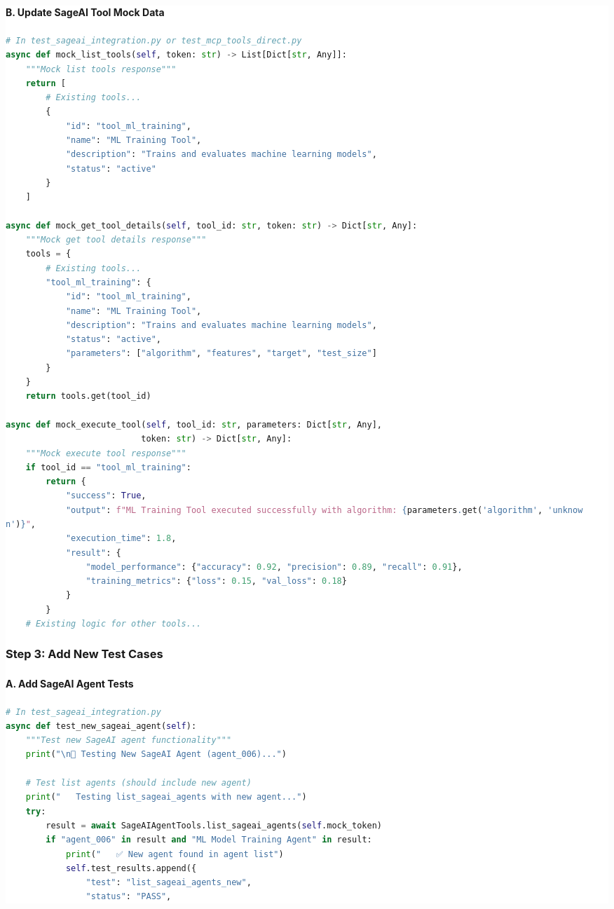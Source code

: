 #### **B. Update SageAI Tool Mock Data**
```python
# In test_sageai_integration.py or test_mcp_tools_direct.py
async def mock_list_tools(self, token: str) -> List[Dict[str, Any]]:
    """Mock list tools response"""
    return [
        # Existing tools...
        {
            "id": "tool_ml_training",
            "name": "ML Training Tool",
            "description": "Trains and evaluates machine learning models",
            "status": "active"
        }
    ]

async def mock_get_tool_details(self, tool_id: str, token: str) -> Dict[str, Any]:
    """Mock get tool details response"""
    tools = {
        # Existing tools...
        "tool_ml_training": {
            "id": "tool_ml_training",
            "name": "ML Training Tool",
            "description": "Trains and evaluates machine learning models",
            "status": "active",
            "parameters": ["algorithm", "features", "target", "test_size"]
        }
    }
    return tools.get(tool_id)

async def mock_execute_tool(self, tool_id: str, parameters: Dict[str, Any], 
                           token: str) -> Dict[str, Any]:
    """Mock execute tool response"""
    if tool_id == "tool_ml_training":
        return {
            "success": True,
            "output": f"ML Training Tool executed successfully with algorithm: {parameters.get('algorithm', 'unknown')}",
            "execution_time": 1.8,
            "result": {
                "model_performance": {"accuracy": 0.92, "precision": 0.89, "recall": 0.91},
                "training_metrics": {"loss": 0.15, "val_loss": 0.18}
            }
        }
    # Existing logic for other tools...
```

### **Step 3: Add New Test Cases**

#### **A. Add SageAI Agent Tests**
```python
# In test_sageai_integration.py
async def test_new_sageai_agent(self):
    """Test new SageAI agent functionality"""
    print("\n🤖 Testing New SageAI Agent (agent_006)...")
    
    # Test list agents (should include new agent)
    print("   Testing list_sageai_agents with new agent...")
    try:
        result = await SageAIAgentTools.list_sageai_agents(self.mock_token)
        if "agent_006" in result and "ML Model Training Agent" in result:
            print("   ✅ New agent found in agent list")
            self.test_results.append({
                "test": "list_sageai_agents_new",
                "status": "PASS",
```